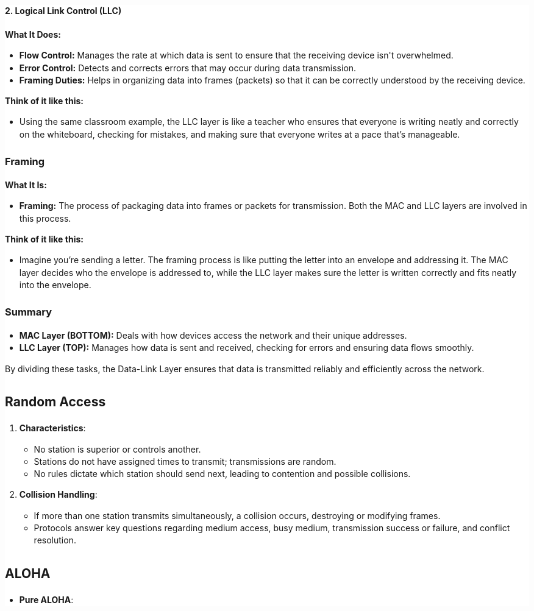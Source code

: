 #### 2. **Logical Link Control (LLC)**

**What It Does:**

- **Flow Control:** Manages the rate at which data is sent to ensure that the receiving device isn't overwhelmed.
- **Error Control:** Detects and corrects errors that may occur during data transmission.
- **Framing Duties:** Helps in organizing data into frames (packets) so that it can be correctly understood by the receiving device.

**Think of it like this:**

- Using the same classroom example, the LLC layer is like a teacher who ensures that everyone is writing neatly and correctly on the whiteboard, checking for mistakes, and making sure that everyone writes at a pace that’s manageable.

### Framing

**What It Is:**

- **Framing:** The process of packaging data into frames or packets for transmission. Both the MAC and LLC layers are involved in this process.

**Think of it like this:**

- Imagine you’re sending a letter. The framing process is like putting the letter into an envelope and addressing it. The MAC layer decides who the envelope is addressed to, while the LLC layer makes sure the letter is written correctly and fits neatly into the envelope.

### Summary

- **MAC Layer (BOTTOM):** Deals with how devices access the network and their unique addresses.
- **LLC Layer (TOP):** Manages how data is sent and received, checking for errors and ensuring data flows smoothly.

By dividing these tasks, the Data-Link Layer ensures that data is transmitted reliably and efficiently across the network.

## Random Access

1. **Characteristics**:

   - No station is superior or controls another.
   - Stations do not have assigned times to transmit; transmissions are random.
   - No rules dictate which station should send next, leading to contention and possible collisions.
2. **Collision Handling**:

   - If more than one station transmits simultaneously, a collision occurs, destroying or modifying frames.
   - Protocols answer key questions regarding medium access, busy medium, transmission success or failure, and conflict resolution.

## ALOHA

- **Pure ALOHA**:
